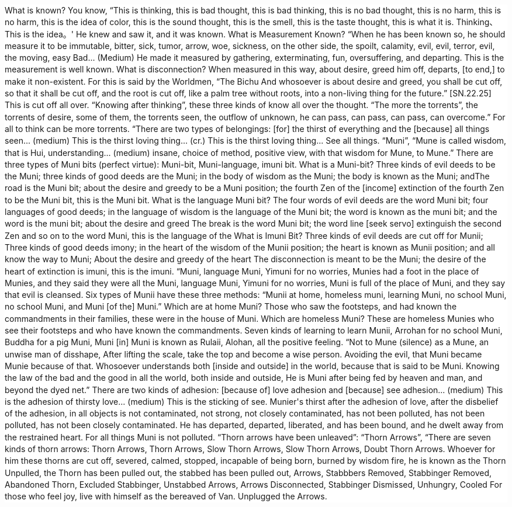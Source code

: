  What is known? You know, “This is thinking, this is bad thought, this is bad thinking, this is no bad thought, this is no harm, this is no harm, this is the idea of color, this is the sound thought, this is the smell, this is the taste thought, this is what it is. Thinking、This is the idea。' He knew and saw it, and it was known.
 What is Measurement Known? “When he has been known so, he should measure it to be immutable, bitter, sick, tumor, arrow, woe, sickness, on the other side, the spoilt, calamity, evil, evil, terror, evil, the moving, easy Bad... (Medium) He made it measured by gathering, exterminating, fun, oversuffering, and departing. This is the measurement is well known.
 What is disconnection? When measured in this way, about desire, greed him off, departs, [to end,] to make it non-existent. For this is said by the Worldmen, “The Bichu And whosoever is about desire and greed, you shall be cut off, so that it shall be cut off, and the root is cut off, like a palm tree without roots, into a non-living thing for the future.” [SN.22.25] This is cut off all over. “Knowing after thinking”, these three kinds of know all over the thought. “The more the torrents”, the torrents of desire, some of them, the torrents seen, the outflow of unknown, he can pass, can pass, can pass, can overcome.” For all to think can be more torrents.
 “There are two types of belongings: [for] the thirst of everything and the [because] all things seen... (medium) This is the thirst loving thing... (cr.) This is the thirst loving thing... See all things. “Muni”, “Mune is called wisdom, that is Hui, understanding... (medium) insane, choice of method, positive view, with that wisdom for Mune, to Mune.” There are three types of Muni bits (perfect virtue): Muni-bit, Muni-language, imuni bit.
 What is a Muni-bit? Three kinds of evil deeds to be the Muni; three kinds of good deeds are the Muni; in the body of wisdom as the Muni; the body is known as the Muni; andThe road is the Muni bit; about the desire and greedy to be a Muni position; the fourth Zen of the [income] extinction of the fourth Zen to be the Muni bit, this is the Muni bit.
 What is the language Muni bit? The four words of evil deeds are the word Muni bit; four languages of good deeds; in the language of wisdom is the language of the Muni bit; the word is known as the muni bit; and the word is the muni bit; about the desire and greed The break is the word Muni bit; the word line [seek servo] extinguish the second Zen and so on to the word Muni, this is the language of the
 What is Imuni Bit? Three kinds of evil deeds are cut off for Munii; Three kinds of good deeds imony; in the heart of the wisdom of the Munii position; the heart is known as Munii position; and all know the way to Muni; About the desire and greedy of the heart The disconnection is meant to be the Muni; the desire of the heart of extinction is imuni, this is the imuni.
 “Muni, language Muni, Yimuni for no worries,
 Munies had a foot in the place of Munies, and they said they were all the
 Muni, language Muni, Yimuni for no worries,
 Muni is full of the place of Muni, and they say that evil is cleansed.
 Six types of Munii have these three methods: “Munii at home, homeless muni, learning Muni, no school Muni, no school Muni, and Muni [of the] Muni.” Which are at home Muni? Those who saw the footsteps, and had known the commandments in their families, these were in the house of Muni. Which are homeless Muni? These are homeless Munies who see their footsteps and who have known the commandments. Seven kinds of learning to learn Munii, Arrohan for no school Muni, Buddha for a pig Muni, Muni [in] Muni is known as Rulaii, Alohan, all the positive feeling.
 “Not to Mune (silence) as a Mune, an unwise man of disshape,
 After lifting the scale, take the top and become a wise person.
 Avoiding the evil, that Muni became Munie because of that.
 Whosoever understands both [inside and outside] in the world, because that is said to be Muni.
 Knowing the law of the bad and the good in all the world, both inside and outside,
 He is Muni after being fed by heaven and man, and beyond the dyed net.”
 There are two kinds of adhesion: [because of] love adhesion and [because] see adhesion... (medium) This is the adhesion of thirsty love... (medium) This is the sticking of see. Munier's thirst after the adhesion of love, after the disbelief of the adhesion, in all objects is not contaminated, not strong, not closely contaminated, has not been polluted, has not been polluted, has not been closely contaminated. He has departed, departed, liberated, and has been bound, and he dwelt away from the restrained heart. For all things Muni is not polluted.
 “Thorn arrows have been unleaved”: “Thorn Arrows”, “There are seven kinds of thorn arrows: Thorn Arrows, Thorn Arrows, Slow Thorn Arrows, Slow Thorn Arrows, Doubt Thorn Arrows. Whoever for him these thorns are cut off, severed, calmed, stopped, incapable of being born, burned by wisdom fire, he is known as the Thorn Unpulled, the Thorn has been pulled out, the stabbed has been pulled out, Arrows, Stabbbers Removed, Stabbinger Removed, Abandoned Thorn, Excluded Stabbinger, Unstabbed Arrows, Arrows Disconnected, Stabbinger Dismissed, Unhungry, Cooled For those who feel joy, live with himself as the bereaved of Van. Unplugged the Arrows.